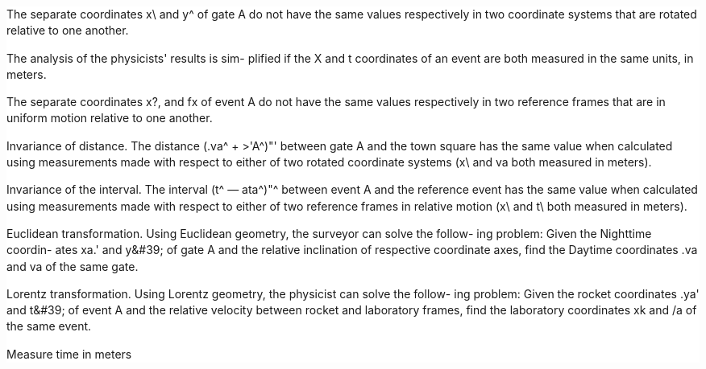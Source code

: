 The separate coordinates x\ and y^ of gate 
A do not have the same values respectively in 
two coordinate systems that are rotated 
relative to one another. 



The analysis of the physicists&#39; results is sim- 
plified if the X and t coordinates of an event 
are both measured in the same units, in 
meters. 

The separate coordinates x?, and fx of event 
A do not have the same values respectively in 
two reference frames that are in uniform 
motion relative to one another. 



Invariance of distance. The distance (.va^ + 
&gt;&#39;A^)"&#39; between gate A and the town square 
has the same value when calculated using 
measurements made with respect to either of 
two rotated coordinate systems (x\ and va 
both measured in meters). 



Invariance of the interval. The interval (t\^ — 
ata^)"^ between event A and the reference 
event has the same value when calculated 
using measurements made with respect to 
either of two reference frames in relative 
motion (x\ and t\ both measured in meters). 



Euclidean transformation. Using Euclidean 
geometry, the surveyor can solve the follow- 
ing problem: Given the Nighttime coordin- 
ates xa.&#39; and y\&#39; of gate A and the relative 
inclination of respective coordinate axes, 
find the Daytime coordinates .va and va of 
the same gate. 



Lorentz transformation. Using Lorentz 
geometry, the physicist can solve the follow- 
ing problem: Given the rocket coordinates 
.ya&#39; and t\&#39; of event A and the relative 
velocity between rocket and laboratory 
frames, find the laboratory coordinates xk 
and /a of the same event. 



Measure time in meters 


